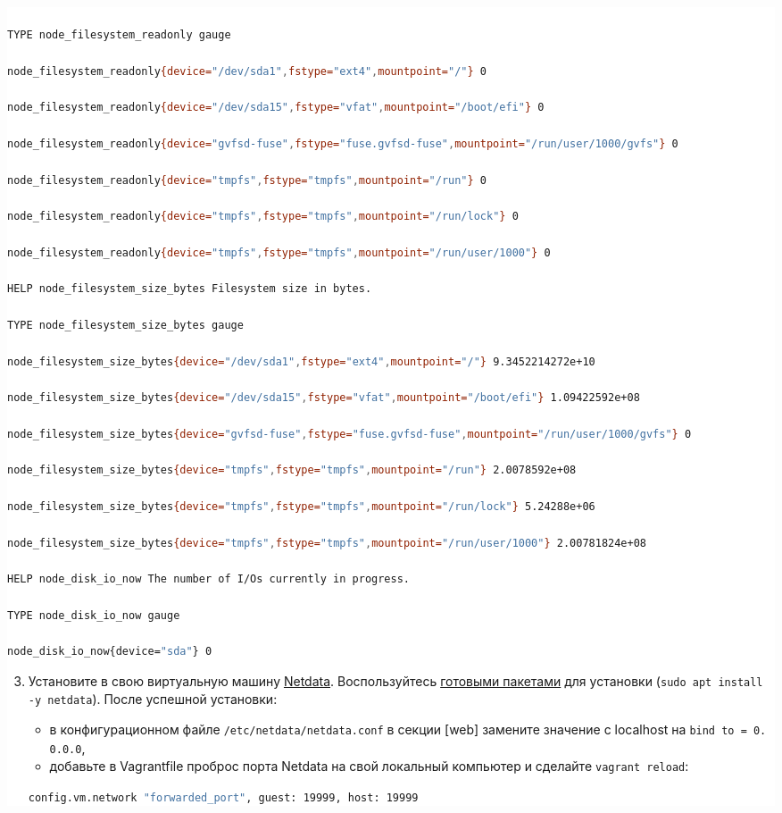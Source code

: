 ```bash

TYPE node_filesystem_readonly gauge

node_filesystem_readonly{device="/dev/sda1",fstype="ext4",mountpoint="/"} 0

node_filesystem_readonly{device="/dev/sda15",fstype="vfat",mountpoint="/boot/efi"} 0

node_filesystem_readonly{device="gvfsd-fuse",fstype="fuse.gvfsd-fuse",mountpoint="/run/user/1000/gvfs"} 0

node_filesystem_readonly{device="tmpfs",fstype="tmpfs",mountpoint="/run"} 0

node_filesystem_readonly{device="tmpfs",fstype="tmpfs",mountpoint="/run/lock"} 0

node_filesystem_readonly{device="tmpfs",fstype="tmpfs",mountpoint="/run/user/1000"} 0

HELP node_filesystem_size_bytes Filesystem size in bytes.

TYPE node_filesystem_size_bytes gauge

node_filesystem_size_bytes{device="/dev/sda1",fstype="ext4",mountpoint="/"} 9.3452214272e+10

node_filesystem_size_bytes{device="/dev/sda15",fstype="vfat",mountpoint="/boot/efi"} 1.09422592e+08

node_filesystem_size_bytes{device="gvfsd-fuse",fstype="fuse.gvfsd-fuse",mountpoint="/run/user/1000/gvfs"} 0

node_filesystem_size_bytes{device="tmpfs",fstype="tmpfs",mountpoint="/run"} 2.0078592e+08

node_filesystem_size_bytes{device="tmpfs",fstype="tmpfs",mountpoint="/run/lock"} 5.24288e+06

node_filesystem_size_bytes{device="tmpfs",fstype="tmpfs",mountpoint="/run/user/1000"} 2.00781824e+08

HELP node_disk_io_now The number of I/Os currently in progress.

TYPE node_disk_io_now gauge

node_disk_io_now{device="sda"} 0
```

3. Установите в свою виртуальную машину [Netdata](https://github.com/netdata/netdata). Воспользуйтесь [готовыми пакетами](https://packagecloud.io/netdata/netdata/install) для установки (`sudo apt install -y netdata`). После успешной установки:
    * в конфигурационном файле `/etc/netdata/netdata.conf` в секции [web] замените значение с localhost на `bind to = 0.0.0.0`,
    * добавьте в Vagrantfile проброс порта Netdata на свой локальный компьютер и сделайте `vagrant reload`:

    ```bash
    config.vm.network "forwarded_port", guest: 19999, host: 19999
    ```
